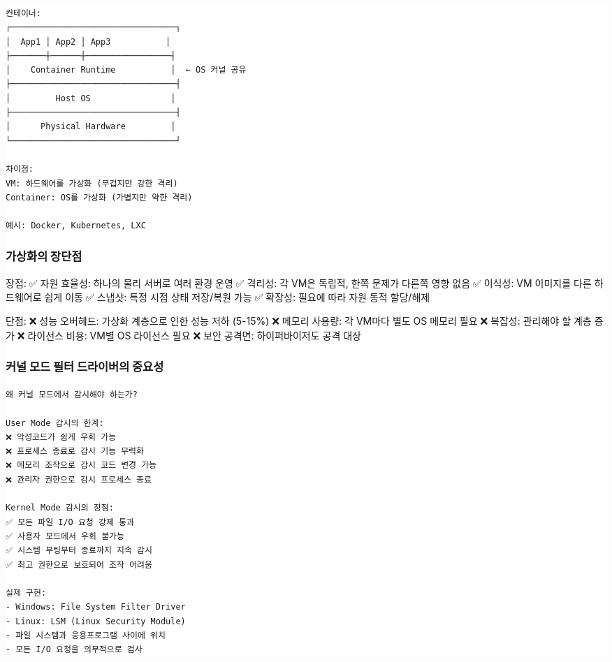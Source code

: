 ```
컨테이너:
┌─────────────────────────────────┐
│  App1 │ App2 │ App3           │
├───────┼──────┼─────────────────┤
│    Container Runtime           │  ← OS 커널 공유
├─────────────────────────────────┤
│         Host OS                │
├─────────────────────────────────┤
│      Physical Hardware         │
└─────────────────────────────────┘

차이점:
VM: 하드웨어를 가상화 (무겁지만 강한 격리)
Container: OS를 가상화 (가볍지만 약한 격리)

예시: Docker, Kubernetes, LXC
```

### **가상화의 장단점**

장점:
✅ 자원 효율성: 하나의 물리 서버로 여러 환경 운영
✅ 격리성: 각 VM은 독립적, 한쪽 문제가 다른쪽 영향 없음
✅ 이식성: VM 이미지를 다른 하드웨어로 쉽게 이동
✅ 스냅샷: 특정 시점 상태 저장/복원 가능
✅ 확장성: 필요에 따라 자원 동적 할당/해제

단점:
❌ 성능 오버헤드: 가상화 계층으로 인한 성능 저하 (5-15%)
❌ 메모리 사용량: 각 VM마다 별도 OS 메모리 필요
❌ 복잡성: 관리해야 할 계층 증가
❌ 라이선스 비용: VM별 OS 라이선스 필요
❌ 보안 공격면: 하이퍼바이저도 공격 대상  

### **커널 모드 필터 드라이버의 중요성**

```
왜 커널 모드에서 감시해야 하는가?

User Mode 감시의 한계:
❌ 악성코드가 쉽게 우회 가능
❌ 프로세스 종료로 감시 기능 무력화
❌ 메모리 조작으로 감시 코드 변경 가능
❌ 관리자 권한으로 감시 프로세스 종료

Kernel Mode 감시의 장점:
✅ 모든 파일 I/O 요청 강제 통과
✅ 사용자 모드에서 우회 불가능
✅ 시스템 부팅부터 종료까지 지속 감시
✅ 최고 권한으로 보호되어 조작 어려움

실제 구현:
- Windows: File System Filter Driver
- Linux: LSM (Linux Security Module)
- 파일 시스템과 응용프로그램 사이에 위치
- 모든 I/O 요청을 의무적으로 검사
```
